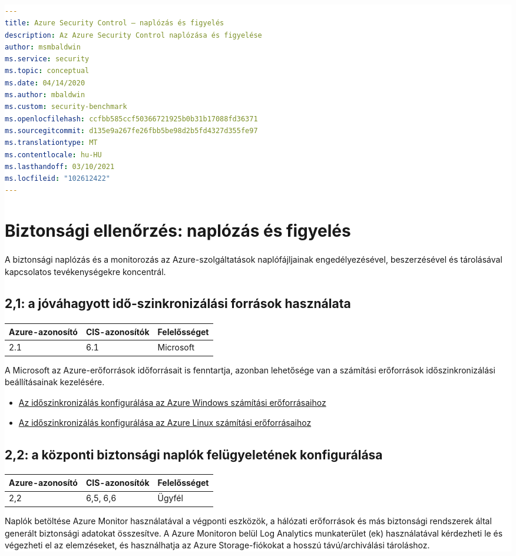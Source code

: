 ```yaml
---
title: Azure Security Control – naplózás és figyelés
description: Az Azure Security Control naplózása és figyelése
author: msmbaldwin
ms.service: security
ms.topic: conceptual
ms.date: 04/14/2020
ms.author: mbaldwin
ms.custom: security-benchmark
ms.openlocfilehash: ccfbb585ccf50366721925b0b31b17088fd36371
ms.sourcegitcommit: d135e9a267fe26fbb5be98d2b5fd4327d355fe97
ms.translationtype: MT
ms.contentlocale: hu-HU
ms.lasthandoff: 03/10/2021
ms.locfileid: "102612422"
---
```

# <a name="security-control-logging-and-monitoring"></a>Biztonsági ellenőrzés: naplózás és figyelés

A biztonsági naplózás és a monitorozás az Azure-szolgáltatások naplófájljainak engedélyezésével, beszerzésével és tárolásával kapcsolatos tevékenységekre koncentrál.

## <a name="21-use-approved-time-synchronization-sources"></a>2,1: a jóváhagyott idő-szinkronizálási források használata

| Azure-azonosító | CIS-azonosítók | Felelősséget |
|--|--|--|
| 2.1 | 6.1 | Microsoft |

A Microsoft az Azure-erőforrások időforrásait is fenntartja, azonban lehetősége van a számítási erőforrások időszinkronizálási beállításainak kezelésére.

- [Az időszinkronizálás konfigurálása az Azure Windows számítási erőforrásaihoz](../../virtual-machines/windows/time-sync.md)

- [Az időszinkronizálás konfigurálása az Azure Linux számítási erőforrásaihoz](../../virtual-machines/linux/time-sync.md)

## <a name="22-configure-central-security-log-management"></a>2,2: a központi biztonsági naplók felügyeletének konfigurálása

| Azure-azonosító | CIS-azonosítók | Felelősséget |
|--|--|--|
| 2,2 | 6,5, 6,6 | Ügyfél |

Naplók betöltése Azure Monitor használatával a végponti eszközök, a hálózati erőforrások és más biztonsági rendszerek által generált biztonsági adatokat összesítve. A Azure Monitoron belül Log Analytics munkaterület (ek) használatával kérdezheti le és végezheti el az elemzéseket, és használhatja az Azure Storage-fiókokat a hosszú távú/archiválási tároláshoz.
